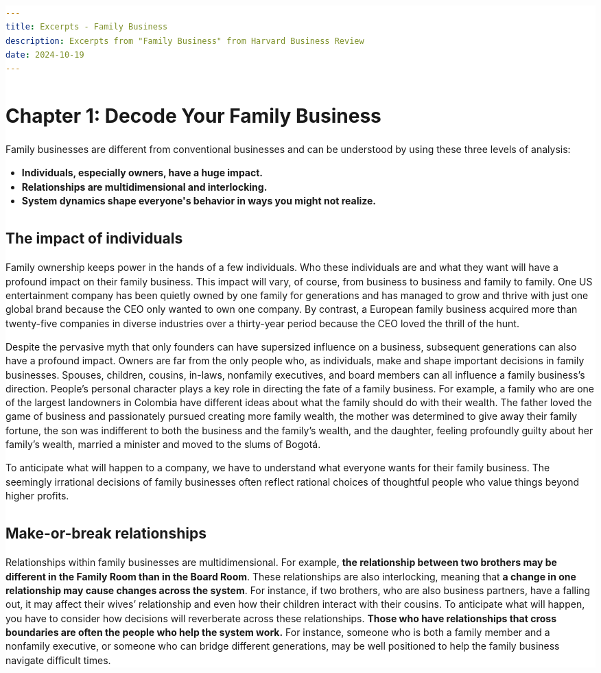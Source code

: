 ```yaml
---
title: Excerpts - Family Business
description: Excerpts from "Family Business" from Harvard Business Review
date: 2024-10-19
---
```

# Chapter 1: Decode Your Family Business

Family businesses are different from conventional businesses and can be understood by using these three levels of analysis: 
* **Individuals, especially owners, have a huge impact.** 
* **Relationships are multidimensional and interlocking.**
* **System dynamics shape everyone's behavior in ways you might not realize.**

## The impact of individuals 

Family ownership keeps power in the hands of a few individuals. Who these individuals are and what they want will have a profound impact on their family business. This impact will vary, of course, from business to business and family to family. One US entertainment company has been quietly owned by one family for generations and has managed to grow and thrive with just one global brand because the CEO only wanted to own one company. By contrast, a European family business acquired more than twenty-five companies in diverse industries over a thirty-year period because the CEO loved the thrill of the hunt. 

Despite the pervasive myth that only founders can have supersized influence on a business, subsequent generations can also have a profound impact. Owners are far from the only people who, as individuals, make and shape important decisions in family businesses. Spouses, children, cousins, in-laws, nonfamily executives, and board members can all influence a family business’s direction. People’s personal character plays a key role in directing the fate of a family business. For example, a family who are one of the largest landowners in Colombia have different ideas about what the family should do with their wealth. The father loved the game of business and passionately pursued creating more family wealth, the mother was determined to give away their family fortune, the son was indifferent to both the business and the family’s wealth, and the daughter, feeling profoundly guilty about her family’s wealth, married a minister and moved to the slums of Bogotá.

To anticipate what will happen to a company, we have to understand what everyone wants for their family business. The seemingly irrational decisions of family businesses often reflect rational choices of thoughtful people who value things beyond higher profits.

## Make-or-break relationships

Relationships within family businesses are multidimensional. For example, **the relationship between two brothers may be different in the Family Room than in the Board Room**. These relationships are also interlocking, meaning that **a change in one relationship may cause changes across the system**. For instance, if two brothers, who are also business partners, have a falling out, it may affect their wives’ relationship and even how their children interact with their cousins.  To anticipate what will happen, you have to consider how decisions will reverberate across these relationships. **Those who have relationships that cross boundaries are often the people who help the system work.** For instance, someone who is both a family member and a nonfamily executive, or someone who can bridge different generations, may be well positioned to help the family business navigate difficult times.
